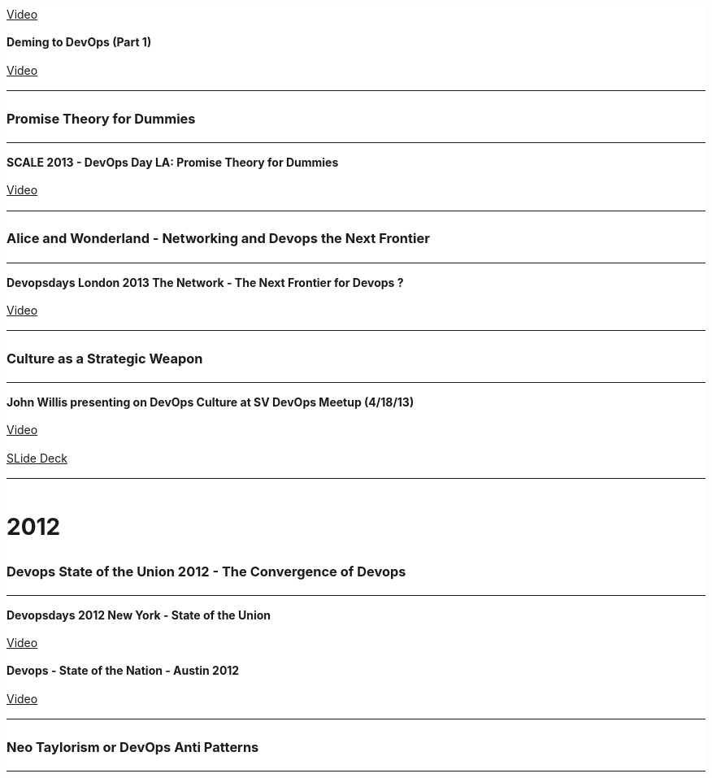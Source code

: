 [Video](https://www.youtube.com/watch?v=7g3uqSzWVZs)

**Deming to DevOps (Part 1)**

[Video](http://itrevolution.com/deming-to-devops-part-1/)

-----------------------------

### Promise Theory for Dummies
-----------------------------

**SCALE 2013 - DevOps Day LA: Promise Theory for Dummies**

[Video](https://www.youtube.com/watch?v=y3yplqTFywY)

-----------------------------

### Alice and Wonderland - Networking and Devops the Next Frontier 
-----------------------------

**Devopsdays London 2013 The Network - The Next Frontier for Devops ?**

[Video](https://vimeo.com/79376668)

-----------------------------

###  Culture as a Strategic Weapon 
-----------------------------

**John Willis presenting on DevOps Culture at SV DevOps Meetup (4/18/13)**

[Video](https://www.youtube.com/watch?v=kbvMmNrz8Kk)

[SLide Deck](http://www.slideshare.net/botchagalupe/velocity-london-devopsculture-asaweapon-copy)

-----------------------------

# 2012

### Devops State of the Union 2012 - The Convergence of Devops
-----------------------------

**Devopsdays 2012 New York - State of the Union**

[Video](https://vimeo.com/57926881)

**Devops - State of the Nation - Austin 2012** 

[Video](https://vimeo.com/63147939)

-----------------------------

### Neo Taylorism or DevOps Anti Patterns
-----------------------------
